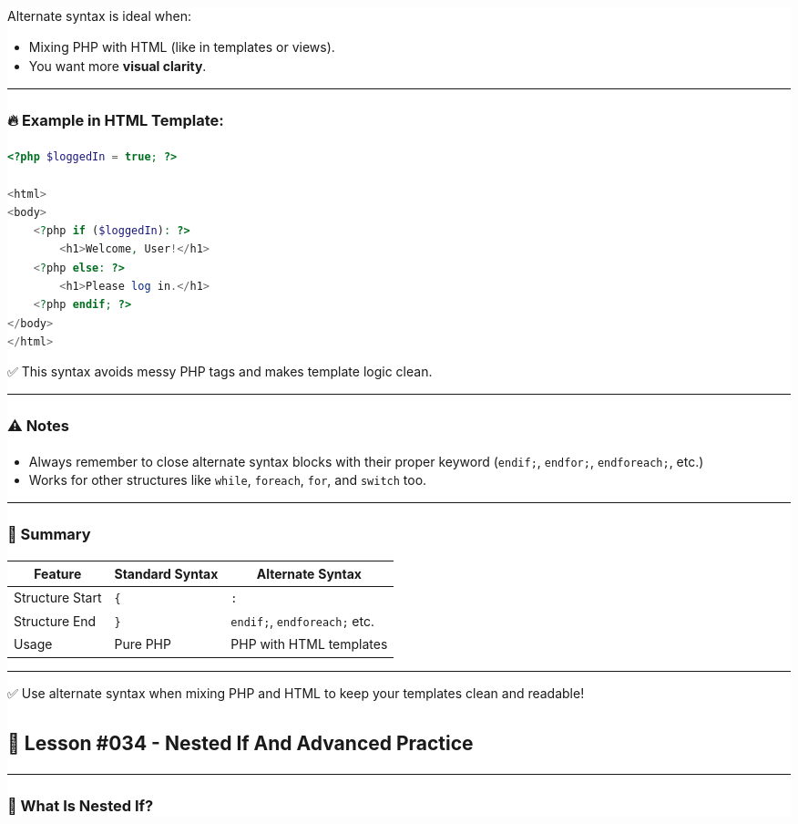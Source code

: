 Alternate syntax is ideal when:
- Mixing PHP with HTML (like in templates or views).
- You want more **visual clarity**.

---

### 🔥 Example in HTML Template:

```php
<?php $loggedIn = true; ?>

<html>
<body>
    <?php if ($loggedIn): ?>
        <h1>Welcome, User!</h1>
    <?php else: ?>
        <h1>Please log in.</h1>
    <?php endif; ?>
</body>
</html>
```

✅ This syntax avoids messy PHP tags and makes template logic clean.

---

### ⚠️ Notes

- Always remember to close alternate syntax blocks with their proper keyword (`endif;`, `endfor;`, `endforeach;`, etc.)
- Works for other structures like `while`, `foreach`, `for`, and `switch` too.

---

### 🧠 Summary

| Feature              | Standard Syntax         | Alternate Syntax         |
|---------------------|--------------------------|---------------------------|
| Structure Start      | `{`                     | `:`                      |
| Structure End        | `}`                     | `endif;`, `endforeach;` etc. |
| Usage                | Pure PHP                | PHP with HTML templates  |

---

✅ Use alternate syntax when mixing PHP and HTML to keep your templates clean and readable!


## 📘 Lesson #034 - Nested If And Advanced Practice

---

### 🧐 What Is Nested If?
